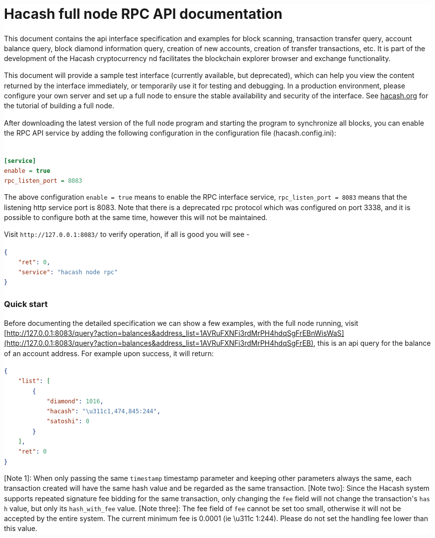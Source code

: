 Hacash full node RPC API documentation
===

This document contains the api interface specification and examples for block scanning, transaction transfer query, account balance query, block diamond information query, creation of new accounts, creation of transfer transactions, etc. It is part of the development of the Hacash cryptocurrency nd facilitates the blockchain explorer browser and exchange functionality.

This document will provide a sample test interface (currently available, but deprecated), which can help you view the content returned by the interface immediately, or temporarily use it for testing and debugging. In a production environment, please configure your own server and set up a full node to ensure the stable availability and security of the interface. See [hacash.org](https://hacash.org/) for the tutorial of building a full node.

After downloading the latest version of the full node program and starting the program to synchronize all blocks, you can enable the RPC API service by adding the following configuration in the configuration file (hacash.config.ini):

```ini

[service]
enable = true
rpc_listen_port = 8083

```

The above configuration `enable = true` means to enable the RPC interface service, `rpc_listen_port = 8083` means that the listening http service port is 8083.  Note that there is a deprecated rpc protocol which was configured on port 3338, and it is possible to configure both at the same time, however this will not be maintained.

Visit `http://127.0.0.1:8083/` to verify operation, if all is good you will see -

```json
{
    "ret": 0,
    "service": "hacash node rpc"
}
```

### Quick start

Before documenting the detailed specification we can show a few examples, with the full node running, visit [http://127.0.0.1:8083/query?action=balances&address_list=1AVRuFXNFi3rdMrPH4hdqSgFrEBnWisWaS](http://127.0.0.1:8083/query?action=balances&address_list=1AVRuFXNFi3rdMrPH4hdqSgFrEB), this is an api query for the balance of an account address. For example upon success, it will return:

```json
{
    "list": [
        {
            "diamond": 1016,
            "hacash": "\u311c1,474,845:244",
            "satoshi": 0
        }
    ],
    "ret": 0
}
```


[Note 1]: When only passing the same `timestamp` timestamp parameter and keeping other parameters always the same, each transaction created will have the same hash value and be regarded as the same transaction.
[Note two]: Since the Hacash system supports repeated signature fee bidding for the same transaction, only changing the `fee` field will not change the transaction's `hash` value, but only its `hash_with_fee` value.
[Note three]: The fee field of `fee` cannot be set too small, otherwise it will not be accepted by the entire system. The current minimum fee is 0.0001 (ie \u311c 1:244). Please do not set the handling fee lower than this value.